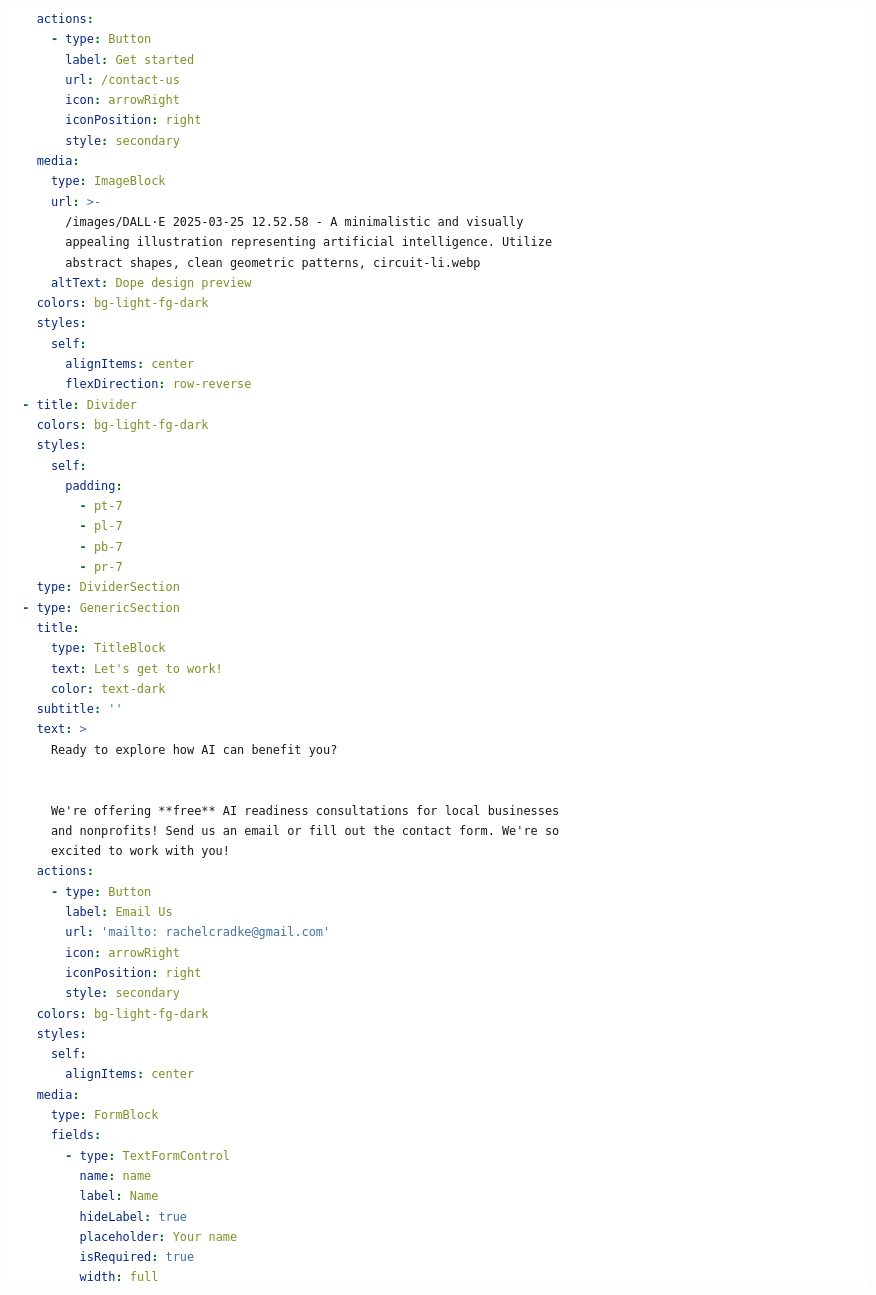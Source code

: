 ```yaml
    actions:
      - type: Button
        label: Get started
        url: /contact-us
        icon: arrowRight
        iconPosition: right
        style: secondary
    media:
      type: ImageBlock
      url: >-
        /images/DALL·E 2025-03-25 12.52.58 - A minimalistic and visually
        appealing illustration representing artificial intelligence. Utilize
        abstract shapes, clean geometric patterns, circuit-li.webp
      altText: Dope design preview
    colors: bg-light-fg-dark
    styles:
      self:
        alignItems: center
        flexDirection: row-reverse
  - title: Divider
    colors: bg-light-fg-dark
    styles:
      self:
        padding:
          - pt-7
          - pl-7
          - pb-7
          - pr-7
    type: DividerSection
  - type: GenericSection
    title:
      type: TitleBlock
      text: Let's get to work!
      color: text-dark
    subtitle: ''
    text: >
      Ready to explore how AI can benefit you?


      We're offering **free** AI readiness consultations for local businesses
      and nonprofits! Send us an email or fill out the contact form. We're so
      excited to work with you!
    actions:
      - type: Button
        label: Email Us
        url: 'mailto: rachelcradke@gmail.com'
        icon: arrowRight
        iconPosition: right
        style: secondary
    colors: bg-light-fg-dark
    styles:
      self:
        alignItems: center
    media:
      type: FormBlock
      fields:
        - type: TextFormControl
          name: name
          label: Name
          hideLabel: true
          placeholder: Your name
          isRequired: true
          width: full
```